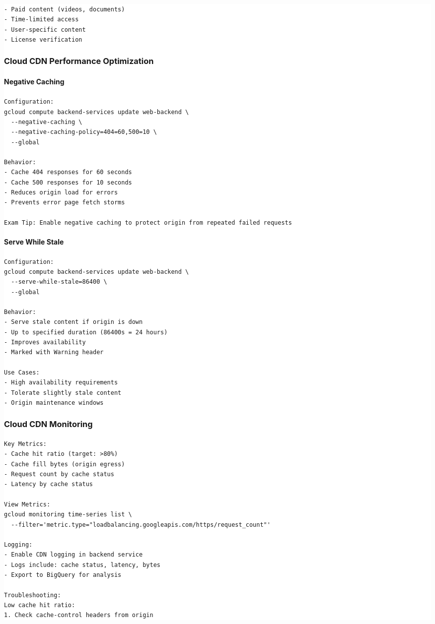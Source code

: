 ```
- Paid content (videos, documents)
- Time-limited access
- User-specific content
- License verification
```

### Cloud CDN Performance Optimization

#### Negative Caching
```
Configuration:
gcloud compute backend-services update web-backend \
  --negative-caching \
  --negative-caching-policy=404=60,500=10 \
  --global

Behavior:
- Cache 404 responses for 60 seconds
- Cache 500 responses for 10 seconds
- Reduces origin load for errors
- Prevents error page fetch storms

Exam Tip: Enable negative caching to protect origin from repeated failed requests
```

#### Serve While Stale
```
Configuration:
gcloud compute backend-services update web-backend \
  --serve-while-stale=86400 \
  --global

Behavior:
- Serve stale content if origin is down
- Up to specified duration (86400s = 24 hours)
- Improves availability
- Marked with Warning header

Use Cases:
- High availability requirements
- Tolerate slightly stale content
- Origin maintenance windows
```

### Cloud CDN Monitoring
```
Key Metrics:
- Cache hit ratio (target: >80%)
- Cache fill bytes (origin egress)
- Request count by cache status
- Latency by cache status

View Metrics:
gcloud monitoring time-series list \
  --filter='metric.type="loadbalancing.googleapis.com/https/request_count"'

Logging:
- Enable CDN logging in backend service
- Logs include: cache status, latency, bytes
- Export to BigQuery for analysis

Troubleshooting:
Low cache hit ratio:
1. Check cache-control headers from origin
```